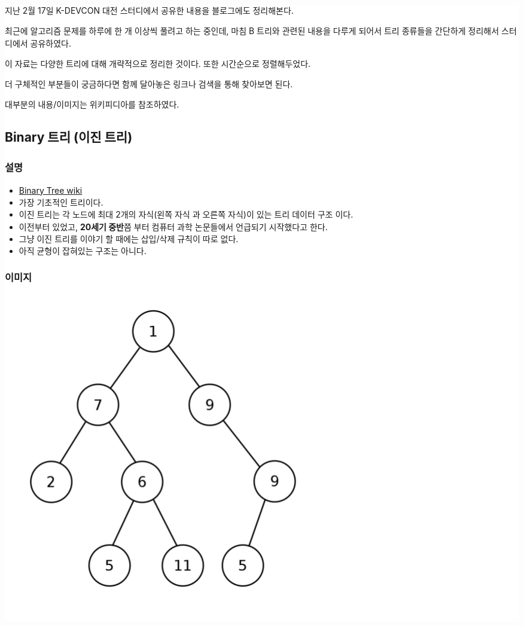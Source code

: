 지난 2월 17일 K-DEVCON 대전 스터디에서 공유한 내용을 블로그에도 정리해본다.

<iframe src="https://docs.google.com/presentation/d/e/2PACX-1vQcSU22jWmK1VcGPa6zreH-8KjpFd0zETlbITYcZoKMSYdDzgKEcOT3IkVDzxNPHt3zG_-fsDORVpYN/embed?start=false&loop=false&delayms=3000" frameborder="0" width="960" height="569" allowfullscreen="true" mozallowfullscreen="true" webkitallowfullscreen="true"></iframe>

최근에 알고리즘 문제를 하루에 한 개 이상씩 풀려고 하는 중인데, 마침 B 트리와 관련된 내용을 다루게 되어서 트리 종류들을 간단하게 정리해서 스터디에서 공유하였다.

이 자료는 다양한 트리에 대해 개략적으로 정리한 것이다. 또한 시간순으로 정렬해두었다.

더 구체적인 부분들이 궁금하다면 함께 달아놓은 링크나 검색을 통해 찾아보면 된다.

대부분의 내용/이미지는 위키피디아를 참조하였다.

## Binary 트리 (이진 트리)

### 설명

- [Binary Tree wiki](https://en.wikipedia.org/wiki/Binary_tree)
- 가장 기초적인 트리이다.
- 이진 트리는 각 노드에 최대 2개의 자식(왼쪽 자식 과 오른쪽 자식)이 있는 트리 데이터 구조 이다.
- 이전부터 있었고, **20세기 중반**쯤 부터 컴퓨터 과학 논문들에서 언급되기 시작했다고 한다.
- 그냥 이진 트리를 이야기 할 때에는 삽입/삭제 규칙이 따로 없다.
- 아직 균형이 잡혀있는 구조는 아니다.

### 이미지

![binary-tree](/assets/images/2024-02-19-introduce-trees/binary-tree.png)
